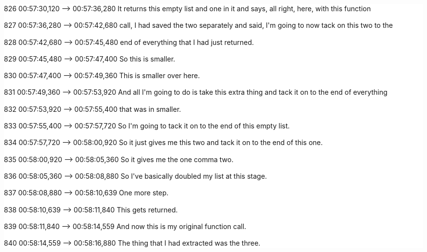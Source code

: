 826
00:57:30,120 --> 00:57:36,280
It returns this empty list and one in it and says, all right, here, with this function

827
00:57:36,280 --> 00:57:42,680
call, I had saved the two separately and said, I'm going to now tack on this two to the

828
00:57:42,680 --> 00:57:45,480
end of everything that I had just returned.

829
00:57:45,480 --> 00:57:47,400
So this is smaller.

830
00:57:47,400 --> 00:57:49,360
This is smaller over here.

831
00:57:49,360 --> 00:57:53,920
And all I'm going to do is take this extra thing and tack it on to the end of everything

832
00:57:53,920 --> 00:57:55,400
that was in smaller.

833
00:57:55,400 --> 00:57:57,720
So I'm going to tack it on to the end of this empty list.

834
00:57:57,720 --> 00:58:00,920
So it just gives me this two and tack it on to the end of this one.

835
00:58:00,920 --> 00:58:05,360
So it gives me the one comma two.

836
00:58:05,360 --> 00:58:08,880
So I've basically doubled my list at this stage.

837
00:58:08,880 --> 00:58:10,639
One more step.

838
00:58:10,639 --> 00:58:11,840
This gets returned.

839
00:58:11,840 --> 00:58:14,559
And now this is my original function call.

840
00:58:14,559 --> 00:58:16,880
The thing that I had extracted was the three.

